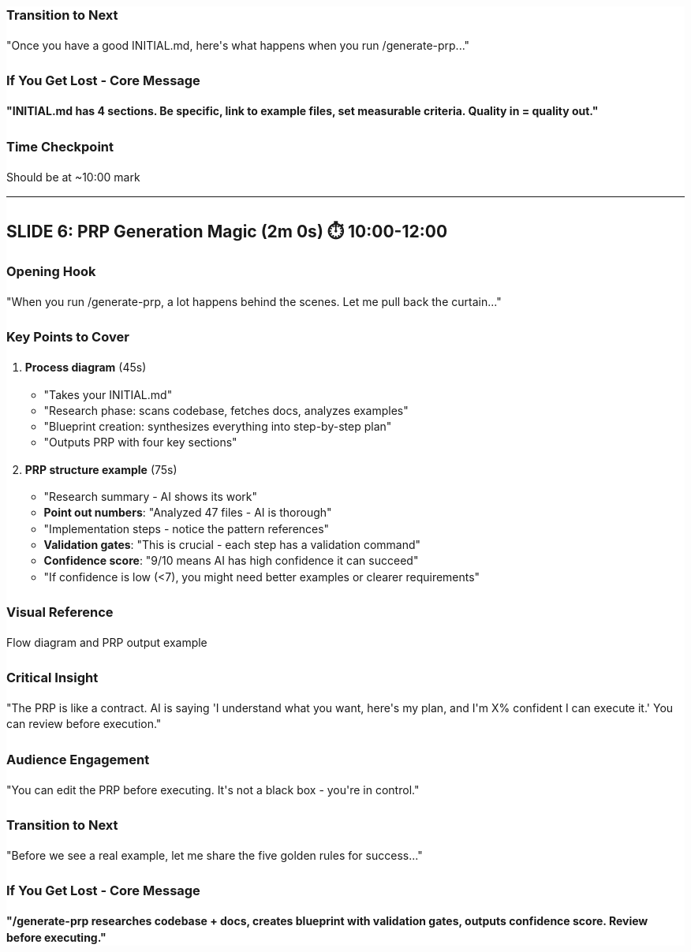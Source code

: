 ### Transition to Next
"Once you have a good INITIAL.md, here's what happens when you run /generate-prp..."

### If You Get Lost - Core Message
**"INITIAL.md has 4 sections. Be specific, link to example files, set measurable criteria. Quality in = quality out."**

### Time Checkpoint
Should be at ~10:00 mark

---

## SLIDE 6: PRP Generation Magic (2m 0s) ⏱️ 10:00-12:00

### Opening Hook
"When you run /generate-prp, a lot happens behind the scenes. Let me pull back the curtain..."

### Key Points to Cover

1. **Process diagram** (45s)
   - "Takes your INITIAL.md"
   - "Research phase: scans codebase, fetches docs, analyzes examples"
   - "Blueprint creation: synthesizes everything into step-by-step plan"
   - "Outputs PRP with four key sections"

2. **PRP structure example** (75s)
   - "Research summary - AI shows its work"
   - **Point out numbers**: "Analyzed 47 files - AI is thorough"
   - "Implementation steps - notice the pattern references"
   - **Validation gates**: "This is crucial - each step has a validation command"
   - **Confidence score**: "9/10 means AI has high confidence it can succeed"
   - "If confidence is low (<7), you might need better examples or clearer requirements"

### Visual Reference
Flow diagram and PRP output example

### Critical Insight
"The PRP is like a contract. AI is saying 'I understand what you want, here's my plan, and I'm X% confident I can execute it.' You can review before execution."

### Audience Engagement
"You can edit the PRP before executing. It's not a black box - you're in control."

### Transition to Next
"Before we see a real example, let me share the five golden rules for success..."

### If You Get Lost - Core Message
**"/generate-prp researches codebase + docs, creates blueprint with validation gates, outputs confidence score. Review before executing."**
